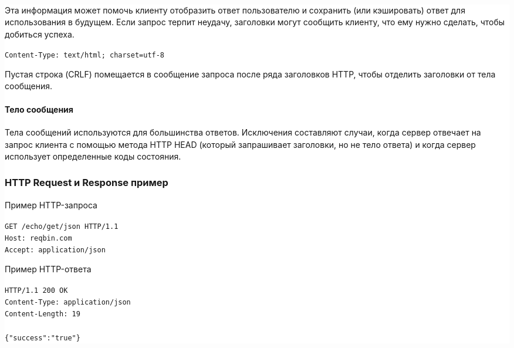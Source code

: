 Эта информация может помочь клиенту отобразить ответ пользователю и сохранить (или кэшировать) ответ для использования в будущем. Если запрос терпит неудачу, заголовки могут сообщить клиенту, что ему нужно сделать, чтобы добиться успеха.

~~~
Content-Type: text/html; charset=utf-8
~~~

Пустая строка (CRLF) помещается в сообщение запроса после ряда заголовков HTTP, чтобы отделить заголовки от тела сообщения.

#### Тело сообщения

Тела сообщений используются для большинства ответов. Исключения составляют случаи, когда сервер отвечает на запрос клиента с помощью метода HTTP HEAD (который запрашивает заголовки, но не тело ответа) и когда сервер использует определенные коды состояния.

### HTTP Request и Response пример

Пример HTTP-запроса

~~~
GET /echo/get/json HTTP/1.1
Host: reqbin.com
Accept: application/json
~~~

Пример HTTP-ответа

~~~
HTTP/1.1 200 OK
Content-Type: application/json
Content-Length: 19

{"success":"true"}
~~~
